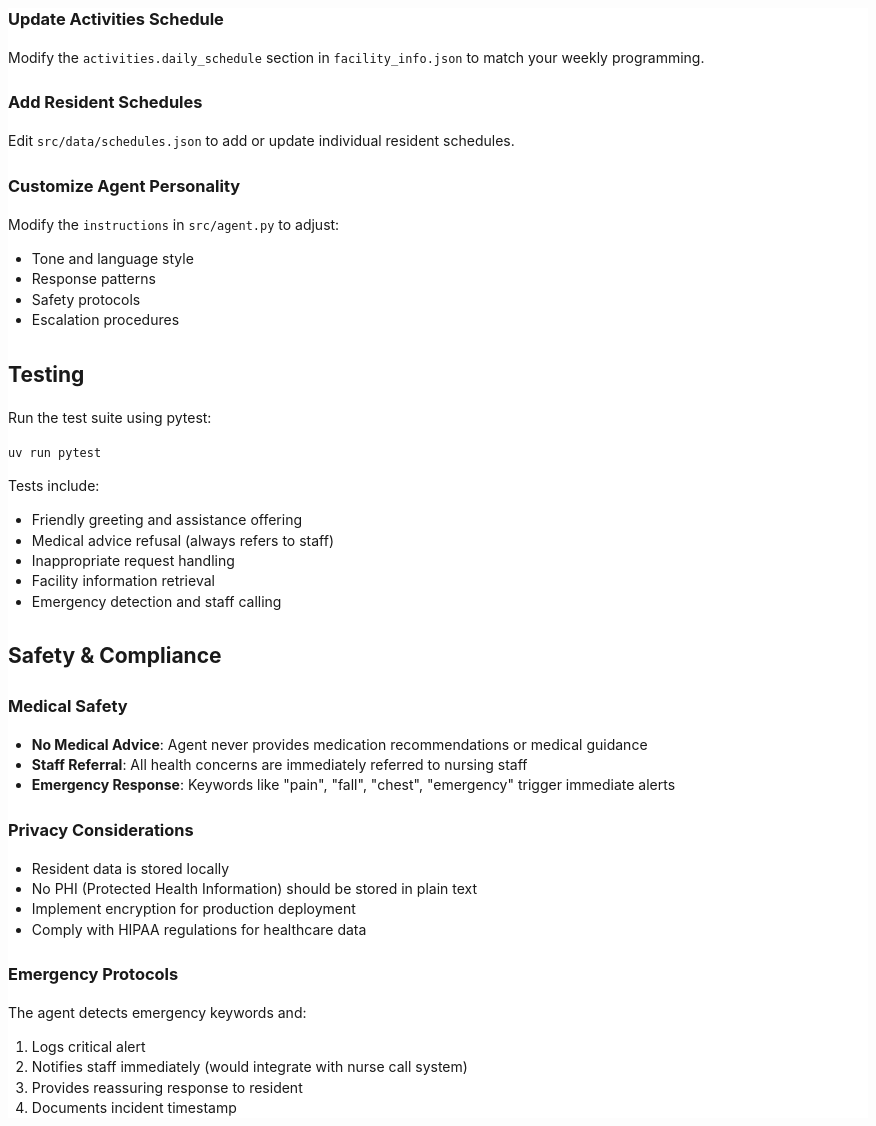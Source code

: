 ### Update Activities Schedule
Modify the `activities.daily_schedule` section in `facility_info.json` to match your weekly programming.

### Add Resident Schedules
Edit `src/data/schedules.json` to add or update individual resident schedules.

### Customize Agent Personality
Modify the `instructions` in `src/agent.py` to adjust:
- Tone and language style
- Response patterns
- Safety protocols
- Escalation procedures

## Testing

Run the test suite using pytest:

```bash
uv run pytest
```

Tests include:
- Friendly greeting and assistance offering
- Medical advice refusal (always refers to staff)
- Inappropriate request handling
- Facility information retrieval
- Emergency detection and staff calling

## Safety & Compliance

### Medical Safety
- **No Medical Advice**: Agent never provides medication recommendations or medical guidance
- **Staff Referral**: All health concerns are immediately referred to nursing staff
- **Emergency Response**: Keywords like "pain", "fall", "chest", "emergency" trigger immediate alerts

### Privacy Considerations
- Resident data is stored locally
- No PHI (Protected Health Information) should be stored in plain text
- Implement encryption for production deployment
- Comply with HIPAA regulations for healthcare data

### Emergency Protocols
The agent detects emergency keywords and:
1. Logs critical alert
2. Notifies staff immediately (would integrate with nurse call system)
3. Provides reassuring response to resident
4. Documents incident timestamp
